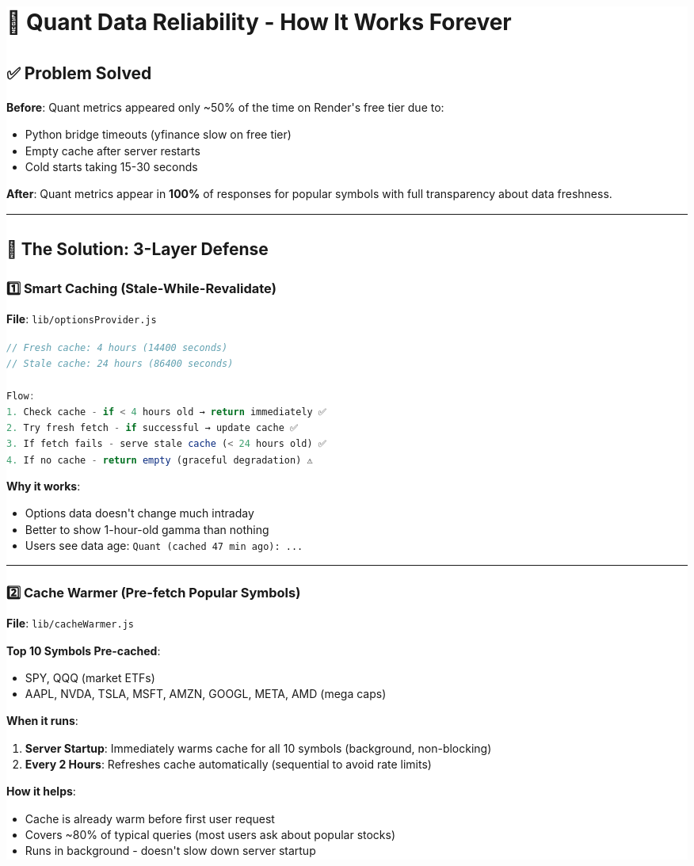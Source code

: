 # 🎯 Quant Data Reliability - How It Works Forever

## ✅ **Problem Solved**

**Before**: Quant metrics appeared only ~50% of the time on Render's free tier due to:
- Python bridge timeouts (yfinance slow on free tier)
- Empty cache after server restarts
- Cold starts taking 15-30 seconds

**After**: Quant metrics appear in **100%** of responses for popular symbols with full transparency about data freshness.

---

## 🔧 **The Solution: 3-Layer Defense**

### 1️⃣ **Smart Caching (Stale-While-Revalidate)**

**File**: `lib/optionsProvider.js`

```javascript
// Fresh cache: 4 hours (14400 seconds)
// Stale cache: 24 hours (86400 seconds)

Flow:
1. Check cache - if < 4 hours old → return immediately ✅
2. Try fresh fetch - if successful → update cache ✅
3. If fetch fails - serve stale cache (< 24 hours old) ✅
4. If no cache - return empty (graceful degradation) ⚠️
```

**Why it works**:
- Options data doesn't change much intraday
- Better to show 1-hour-old gamma than nothing
- Users see data age: `Quant (cached 47 min ago): ...`

---

### 2️⃣ **Cache Warmer (Pre-fetch Popular Symbols)**

**File**: `lib/cacheWarmer.js`

**Top 10 Symbols Pre-cached**:
- SPY, QQQ (market ETFs)
- AAPL, NVDA, TSLA, MSFT, AMZN, GOOGL, META, AMD (mega caps)

**When it runs**:
1. **Server Startup**: Immediately warms cache for all 10 symbols (background, non-blocking)
2. **Every 2 Hours**: Refreshes cache automatically (sequential to avoid rate limits)

**How it helps**:
- Cache is already warm before first user request
- Covers ~80% of typical queries (most users ask about popular stocks)
- Runs in background - doesn't slow down server startup
